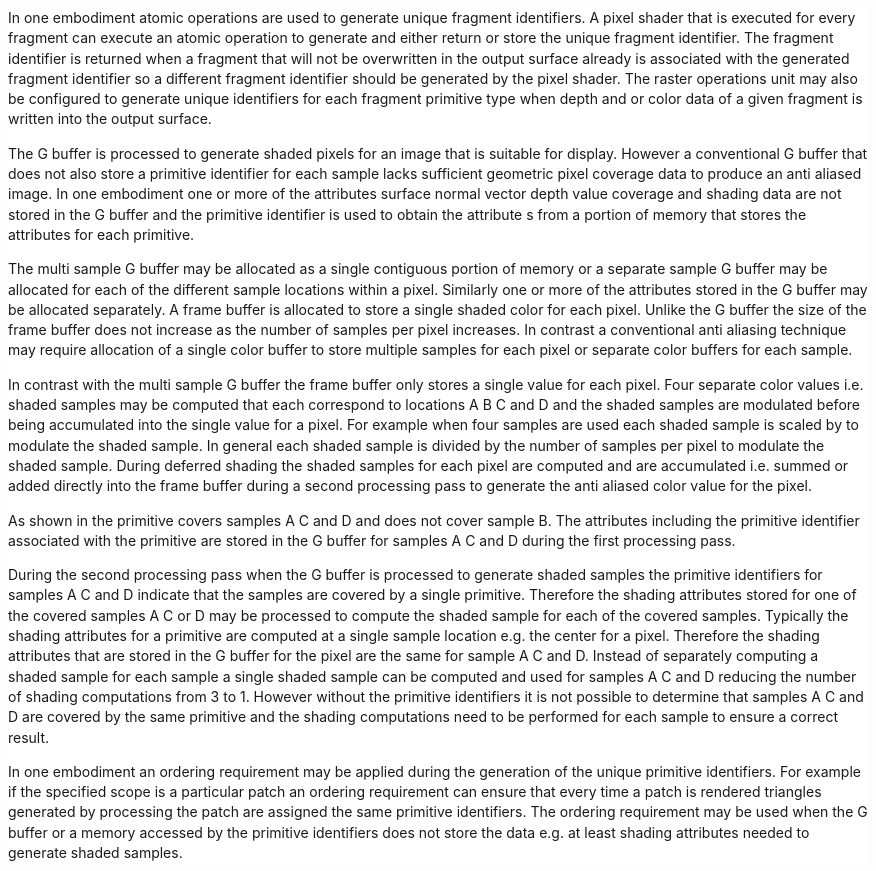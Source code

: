 In one embodiment atomic operations are used to generate unique fragment identifiers. A pixel shader that is executed for every fragment can execute an atomic operation to generate and either return or store the unique fragment identifier. The fragment identifier is returned when a fragment that will not be overwritten in the output surface already is associated with the generated fragment identifier so a different fragment identifier should be generated by the pixel shader. The raster operations unit may also be configured to generate unique identifiers for each fragment primitive type when depth and or color data of a given fragment is written into the output surface.

The G buffer is processed to generate shaded pixels for an image that is suitable for display. However a conventional G buffer that does not also store a primitive identifier for each sample lacks sufficient geometric pixel coverage data to produce an anti aliased image. In one embodiment one or more of the attributes surface normal vector depth value coverage and shading data are not stored in the G buffer and the primitive identifier is used to obtain the attribute s from a portion of memory that stores the attributes for each primitive.

The multi sample G buffer may be allocated as a single contiguous portion of memory or a separate sample G buffer may be allocated for each of the different sample locations within a pixel. Similarly one or more of the attributes stored in the G buffer may be allocated separately. A frame buffer is allocated to store a single shaded color for each pixel. Unlike the G buffer the size of the frame buffer does not increase as the number of samples per pixel increases. In contrast a conventional anti aliasing technique may require allocation of a single color buffer to store multiple samples for each pixel or separate color buffers for each sample.

In contrast with the multi sample G buffer the frame buffer only stores a single value for each pixel. Four separate color values i.e. shaded samples may be computed that each correspond to locations A B C and D and the shaded samples are modulated before being accumulated into the single value for a pixel. For example when four samples are used each shaded sample is scaled by to modulate the shaded sample. In general each shaded sample is divided by the number of samples per pixel to modulate the shaded sample. During deferred shading the shaded samples for each pixel are computed and are accumulated i.e. summed or added directly into the frame buffer during a second processing pass to generate the anti aliased color value for the pixel.

As shown in the primitive covers samples A C and D and does not cover sample B. The attributes including the primitive identifier associated with the primitive are stored in the G buffer for samples A C and D during the first processing pass.

During the second processing pass when the G buffer is processed to generate shaded samples the primitive identifiers for samples A C and D indicate that the samples are covered by a single primitive. Therefore the shading attributes stored for one of the covered samples A C or D may be processed to compute the shaded sample for each of the covered samples. Typically the shading attributes for a primitive are computed at a single sample location e.g. the center for a pixel. Therefore the shading attributes that are stored in the G buffer for the pixel are the same for sample A C and D. Instead of separately computing a shaded sample for each sample a single shaded sample can be computed and used for samples A C and D reducing the number of shading computations from 3 to 1. However without the primitive identifiers it is not possible to determine that samples A C and D are covered by the same primitive and the shading computations need to be performed for each sample to ensure a correct result.

In one embodiment an ordering requirement may be applied during the generation of the unique primitive identifiers. For example if the specified scope is a particular patch an ordering requirement can ensure that every time a patch is rendered triangles generated by processing the patch are assigned the same primitive identifiers. The ordering requirement may be used when the G buffer or a memory accessed by the primitive identifiers does not store the data e.g. at least shading attributes needed to generate shaded samples.
